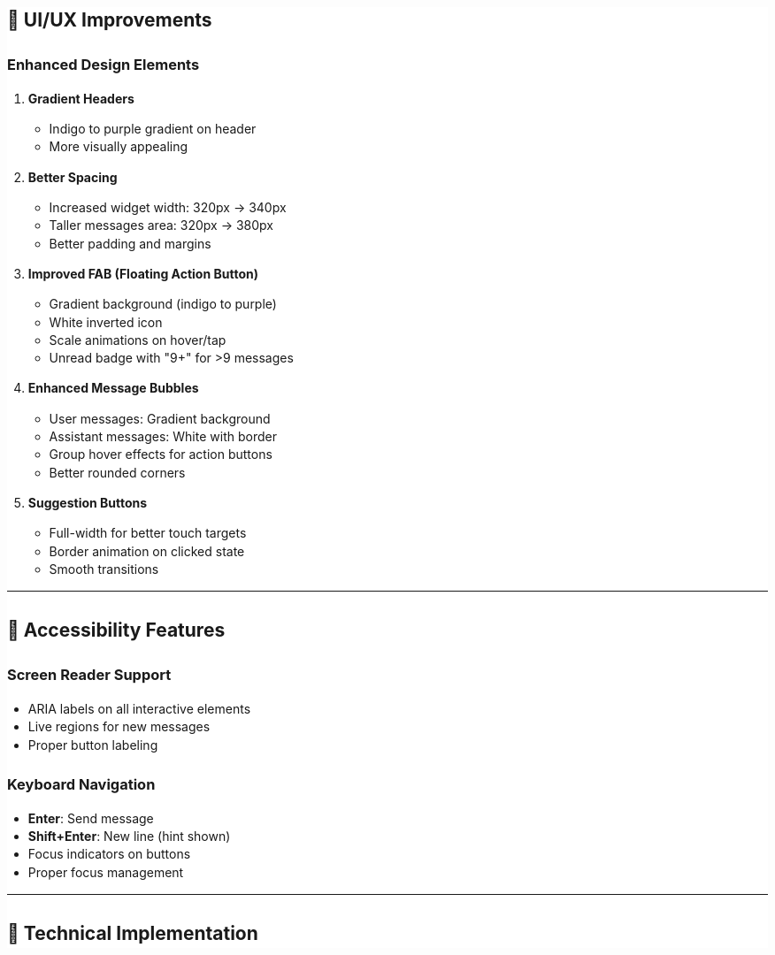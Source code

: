## 🎨 UI/UX Improvements

### Enhanced Design Elements

1. **Gradient Headers**

   - Indigo to purple gradient on header
   - More visually appealing

2. **Better Spacing**

   - Increased widget width: 320px → 340px
   - Taller messages area: 320px → 380px
   - Better padding and margins

3. **Improved FAB (Floating Action Button)**

   - Gradient background (indigo to purple)
   - White inverted icon
   - Scale animations on hover/tap
   - Unread badge with "9+" for >9 messages

4. **Enhanced Message Bubbles**

   - User messages: Gradient background
   - Assistant messages: White with border
   - Group hover effects for action buttons
   - Better rounded corners

5. **Suggestion Buttons**
   - Full-width for better touch targets
   - Border animation on clicked state
   - Smooth transitions

---

## 📱 Accessibility Features

### Screen Reader Support

- ARIA labels on all interactive elements
- Live regions for new messages
- Proper button labeling

### Keyboard Navigation

- **Enter**: Send message
- **Shift+Enter**: New line (hint shown)
- Focus indicators on buttons
- Proper focus management

---

## 🔧 Technical Implementation
